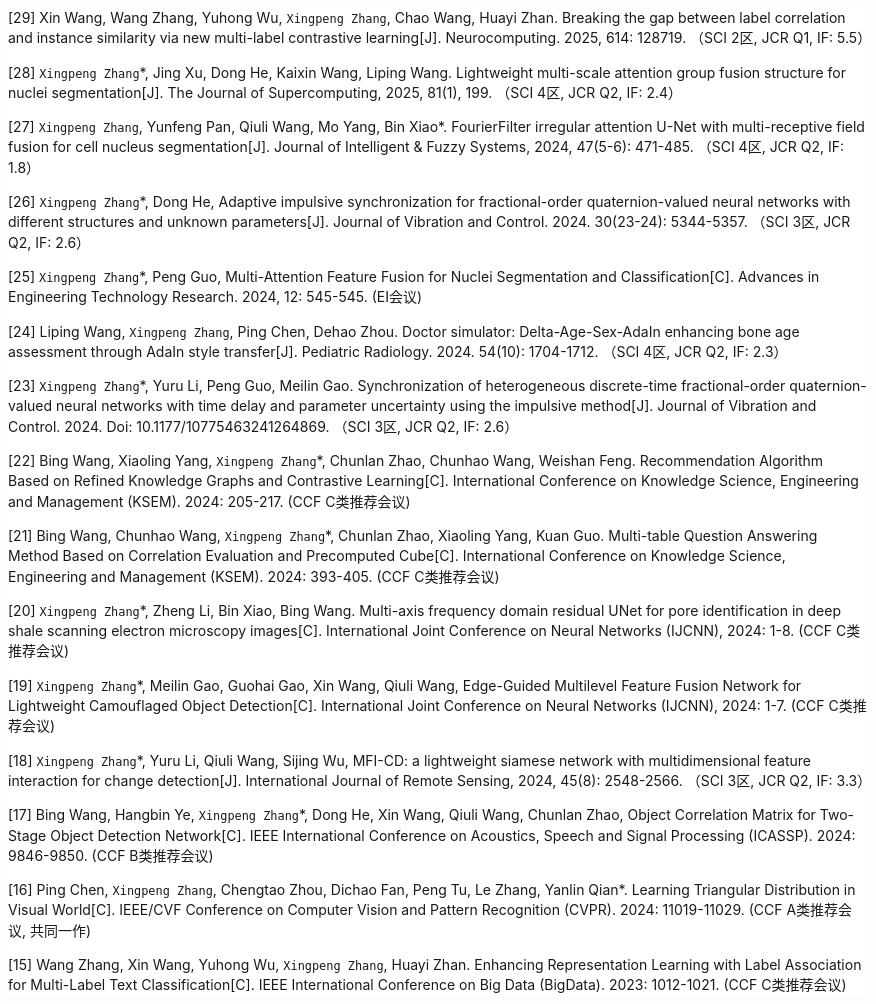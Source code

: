 [29] Xin Wang, Wang Zhang, Yuhong Wu, `Xingpeng Zhang`, Chao Wang, Huayi Zhan. Breaking the gap between label correlation and instance similarity via new multi-label contrastive learning[J]. Neurocomputing. 2025, 614: 128719. （SCI 2区, JCR Q1, IF: 5.5）

[28] `Xingpeng Zhang`*, Jing Xu, Dong He, Kaixin Wang, Liping Wang. Lightweight multi-scale attention group fusion structure for nuclei segmentation[J]. The Journal of Supercomputing, 2025, 81(1), 199. （SCI 4区, JCR Q2, IF: 2.4）

[27] `Xingpeng Zhang`, Yunfeng Pan, Qiuli Wang, Mo Yang, Bin Xiao*. FourierFilter irregular attention U-Net with multi-receptive field fusion for cell nucleus segmentation[J]. Journal of Intelligent & Fuzzy Systems, 2024, 47(5-6): 471-485. （SCI 4区, JCR Q2, IF: 1.8）

[26] `Xingpeng Zhang`*, Dong He, Adaptive impulsive synchronization for fractional-order quaternion-valued neural networks with different structures and unknown parameters[J]. Journal of Vibration and Control. 2024. 30(23-24): 5344-5357. （SCI 3区, JCR Q2, IF: 2.6）

[25] `Xingpeng Zhang`*, Peng Guo, Multi-Attention Feature Fusion for Nuclei Segmentation and Classification[C]. Advances in Engineering Technology Research. 2024, 12: 545-545. (EI会议)

[24] Liping Wang, `Xingpeng Zhang`, Ping Chen, Dehao Zhou. Doctor simulator: Delta-Age-Sex-AdaIn enhancing bone age assessment through AdaIn style transfer[J]. Pediatric Radiology. 2024. 54(10): 1704-1712. （SCI 4区, JCR Q2, IF: 2.3）

[23] `Xingpeng Zhang`*, Yuru Li, Peng Guo, Meilin Gao. Synchronization of heterogeneous discrete-time fractional-order quaternion-valued neural networks with time delay and parameter uncertainty using the impulsive method[J]. Journal of Vibration and Control. 2024. Doi: 10.1177/10775463241264869. （SCI 3区, JCR Q2, IF: 2.6）

[22] Bing Wang, Xiaoling Yang, `Xingpeng Zhang`*, Chunlan Zhao, Chunhao Wang, Weishan Feng. Recommendation Algorithm Based on Refined Knowledge Graphs and Contrastive Learning[C]. International Conference on Knowledge Science, Engineering and Management (KSEM). 2024: 205-217. (CCF C类推荐会议)

[21] Bing Wang, Chunhao Wang, `Xingpeng Zhang`*, Chunlan Zhao, Xiaoling Yang, Kuan Guo. Multi-table Question Answering Method Based on Correlation Evaluation and Precomputed Cube[C]. International Conference on Knowledge Science, Engineering and Management (KSEM). 2024: 393-405. (CCF C类推荐会议)

[20] `Xingpeng Zhang`*, Zheng Li, Bin Xiao, Bing Wang. Multi-axis frequency domain residual UNet for pore identification in deep shale scanning electron microscopy images[C]. International Joint Conference on Neural Networks (IJCNN), 2024: 1-8. (CCF C类推荐会议)

[19] `Xingpeng Zhang`*, Meilin Gao, Guohai Gao, Xin Wang, Qiuli Wang, Edge-Guided Multilevel Feature Fusion Network for Lightweight Camouflaged Object Detection[C]. International Joint Conference on Neural Networks (IJCNN), 2024: 1-7. (CCF C类推荐会议)

[18] `Xingpeng Zhang`*, Yuru Li, Qiuli Wang, Sijing Wu, MFI-CD: a lightweight siamese network with multidimensional feature interaction for change detection[J]. International Journal of Remote Sensing, 2024, 45(8): 2548-2566. （SCI 3区, JCR Q2, IF: 3.3）

[17] Bing Wang, Hangbin Ye, `Xingpeng Zhang`*, Dong He, Xin Wang, Qiuli Wang, Chunlan Zhao, Object Correlation Matrix for Two-Stage Object Detection Network[C].  IEEE International Conference on Acoustics, Speech and Signal Processing (ICASSP). 2024: 9846-9850. (CCF B类推荐会议)

[16] Ping Chen, `Xingpeng Zhang`, Chengtao Zhou, Dichao Fan, Peng Tu, Le Zhang, Yanlin Qian*. Learning Triangular Distribution in Visual World[C]. IEEE/CVF Conference on Computer Vision and Pattern Recognition (CVPR). 2024: 11019-11029. (CCF A类推荐会议, 共同一作)

[15] Wang Zhang, Xin Wang, Yuhong Wu, `Xingpeng Zhang`, Huayi Zhan. Enhancing Representation Learning with Label Association for Multi-Label Text Classification[C]. IEEE International Conference on Big Data (BigData). 2023: 1012-1021. (CCF C类推荐会议)
